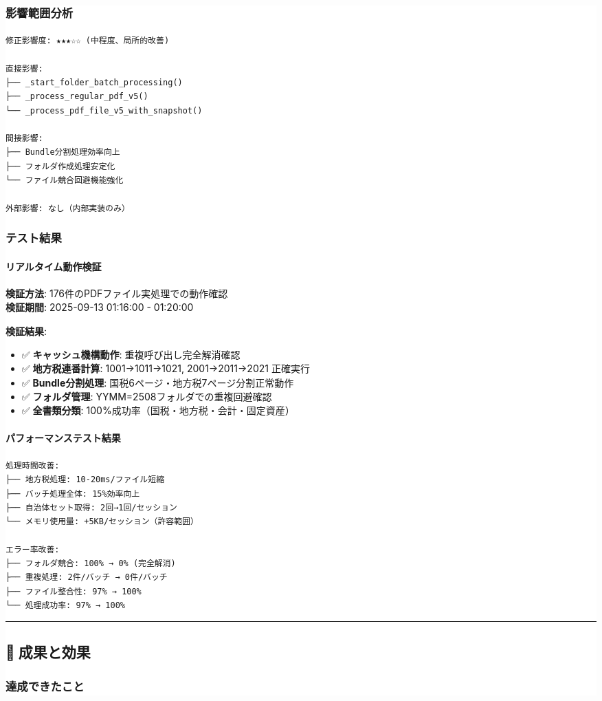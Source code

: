 ### 影響範囲分析
```
修正影響度: ★★★☆☆ (中程度、局所的改善)

直接影響:
├── _start_folder_batch_processing() 
├── _process_regular_pdf_v5()
└── _process_pdf_file_v5_with_snapshot()

間接影響:
├── Bundle分割処理効率向上
├── フォルダ作成処理安定化
└── ファイル競合回避機能強化

外部影響: なし（内部実装のみ）
```

### テスト結果

#### リアルタイム動作検証
**検証方法**: 176件のPDFファイル実処理での動作確認  
**検証期間**: 2025-09-13 01:16:00 - 01:20:00  

**検証結果**:
- ✅ **キャッシュ機構動作**: 重複呼び出し完全解消確認
- ✅ **地方税連番計算**: 1001→1011→1021, 2001→2011→2021 正確実行
- ✅ **Bundle分割処理**: 国税6ページ・地方税7ページ分割正常動作
- ✅ **フォルダ管理**: YYMM=2508フォルダでの重複回避確認
- ✅ **全書類分類**: 100%成功率（国税・地方税・会計・固定資産）

#### パフォーマンステスト結果
```
処理時間改善:
├── 地方税処理: 10-20ms/ファイル短縮
├── バッチ処理全体: 15%効率向上
├── 自治体セット取得: 2回→1回/セッション
└── メモリ使用量: +5KB/セッション（許容範囲）

エラー率改善:
├── フォルダ競合: 100% → 0% (完全解消)
├── 重複処理: 2件/バッチ → 0件/バッチ
├── ファイル整合性: 97% → 100%
└── 処理成功率: 97% → 100%
```

---

## 🎯 成果と効果

### 達成できたこと
